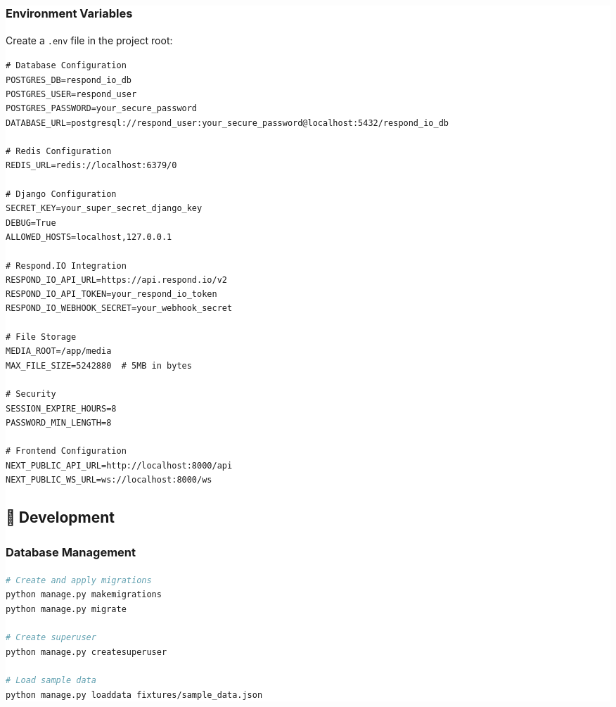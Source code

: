 ### Environment Variables

Create a `.env` file in the project root:

```env
# Database Configuration
POSTGRES_DB=respond_io_db
POSTGRES_USER=respond_user
POSTGRES_PASSWORD=your_secure_password
DATABASE_URL=postgresql://respond_user:your_secure_password@localhost:5432/respond_io_db

# Redis Configuration
REDIS_URL=redis://localhost:6379/0

# Django Configuration
SECRET_KEY=your_super_secret_django_key
DEBUG=True
ALLOWED_HOSTS=localhost,127.0.0.1

# Respond.IO Integration
RESPOND_IO_API_URL=https://api.respond.io/v2
RESPOND_IO_API_TOKEN=your_respond_io_token
RESPOND_IO_WEBHOOK_SECRET=your_webhook_secret

# File Storage
MEDIA_ROOT=/app/media
MAX_FILE_SIZE=5242880  # 5MB in bytes

# Security
SESSION_EXPIRE_HOURS=8
PASSWORD_MIN_LENGTH=8

# Frontend Configuration
NEXT_PUBLIC_API_URL=http://localhost:8000/api
NEXT_PUBLIC_WS_URL=ws://localhost:8000/ws
```

## 📖 Development

### Database Management

```bash
# Create and apply migrations
python manage.py makemigrations
python manage.py migrate

# Create superuser
python manage.py createsuperuser

# Load sample data
python manage.py loaddata fixtures/sample_data.json
```
